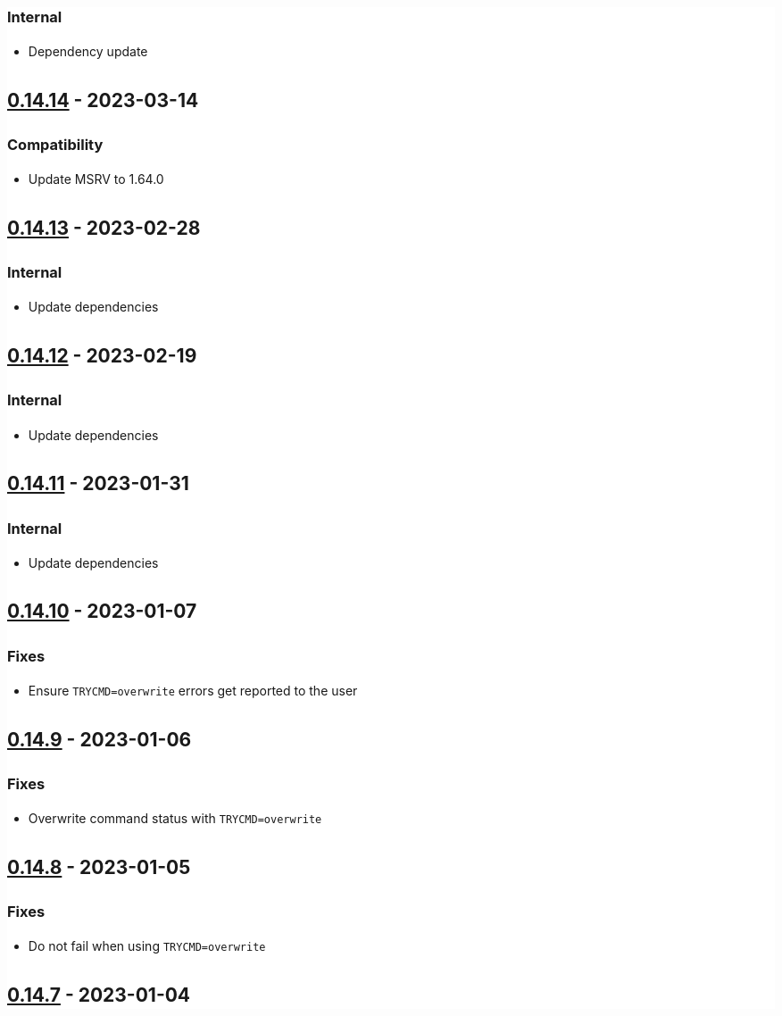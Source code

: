 ### Internal

- Dependency update

## [0.14.14] - 2023-03-14

### Compatibility

- Update MSRV to 1.64.0

## [0.14.13] - 2023-02-28

### Internal

- Update dependencies

## [0.14.12] - 2023-02-19

### Internal

- Update dependencies

## [0.14.11] - 2023-01-31

### Internal

- Update dependencies

## [0.14.10] - 2023-01-07

### Fixes

- Ensure `TRYCMD=overwrite` errors get reported to the user

## [0.14.9] - 2023-01-06

### Fixes

- Overwrite command status with `TRYCMD=overwrite`

## [0.14.8] - 2023-01-05

### Fixes

- Do not fail when using `TRYCMD=overwrite`

## [0.14.7] - 2023-01-04


[Unreleased]: https://github.com/assert-rs/trycmd/compare/v0.14.20...HEAD
[0.14.20]: https://github.com/assert-rs/trycmd/compare/v0.14.19...v0.14.20
[0.14.19]: https://github.com/assert-rs/trycmd/compare/v0.14.18...v0.14.19
[0.14.18]: https://github.com/assert-rs/trycmd/compare/v0.14.17...v0.14.18
[0.14.17]: https://github.com/assert-rs/trycmd/compare/v0.14.16...v0.14.17
[0.14.16]: https://github.com/assert-rs/trycmd/compare/v0.14.15...v0.14.16
[0.14.15]: https://github.com/assert-rs/trycmd/compare/v0.14.14...v0.14.15
[0.14.14]: https://github.com/assert-rs/trycmd/compare/v0.14.13...v0.14.14
[0.14.13]: https://github.com/assert-rs/trycmd/compare/v0.14.12...v0.14.13
[0.14.12]: https://github.com/assert-rs/trycmd/compare/v0.14.11...v0.14.12
[0.14.11]: https://github.com/assert-rs/trycmd/compare/v0.14.10...v0.14.11
[0.14.10]: https://github.com/assert-rs/trycmd/compare/v0.14.9...v0.14.10
[0.14.9]: https://github.com/assert-rs/trycmd/compare/v0.14.8...v0.14.9
[0.14.8]: https://github.com/assert-rs/trycmd/compare/v0.14.7...v0.14.8
[0.14.7]: https://github.com/assert-rs/trycmd/compare/v0.14.6...v0.14.7
[0.14.6]: https://github.com/assert-rs/trycmd/compare/v0.14.5...v0.14.6
[0.14.5]: https://github.com/assert-rs/trycmd/compare/v0.14.4...v0.14.5
[0.14.4]: https://github.com/assert-rs/trycmd/compare/v0.14.3...v0.14.4
[0.14.3]: https://github.com/assert-rs/trycmd/compare/v0.14.2...v0.14.3
[0.14.2]: https://github.com/assert-rs/trycmd/compare/v0.14.1...v0.14.2
[0.14.1]: https://github.com/assert-rs/trycmd/compare/v0.14.0...v0.14.1
[0.14.0]: https://github.com/assert-rs/trycmd/compare/v0.13.7...v0.14.0
[0.13.7]: https://github.com/assert-rs/trycmd/compare/v0.13.6...v0.13.7
[0.13.6]: https://github.com/assert-rs/trycmd/compare/v0.13.5...v0.13.6
[0.13.5]: https://github.com/assert-rs/trycmd/compare/v0.13.4...v0.13.5
[0.13.4]: https://github.com/assert-rs/trycmd/compare/v0.13.3...v0.13.4
[0.13.3]: https://github.com/assert-rs/trycmd/compare/v0.13.2...v0.13.3
[0.13.2]: https://github.com/assert-rs/trycmd/compare/v0.13.1...v0.13.2
[0.13.1]: https://github.com/assert-rs/trycmd/compare/v0.13.0...v0.13.1
[0.13.0]: https://github.com/assert-rs/trycmd/compare/v0.12.2...v0.13.0
[0.12.2]: https://github.com/assert-rs/trycmd/compare/v0.12.1...v0.12.2
[0.12.1]: https://github.com/assert-rs/trycmd/compare/v0.12.0...v0.12.1
[0.12.0]: https://github.com/assert-rs/trycmd/compare/v0.11.1...v0.12.0
[0.11.1]: https://github.com/assert-rs/trycmd/compare/v0.11.0...v0.11.1
[0.11.0]: https://github.com/assert-rs/trycmd/compare/v0.10.0...v0.11.0
[0.10.0]: https://github.com/assert-rs/trycmd/compare/v0.9.1...v0.10.0
[0.9.1]: https://github.com/assert-rs/trycmd/compare/v0.9.0...v0.9.1
[0.9.0]: https://github.com/assert-rs/trycmd/compare/v0.8.3...v0.9.0
[0.8.3]: https://github.com/assert-rs/trycmd/compare/v0.8.2...v0.8.3
[0.8.2]: https://github.com/assert-rs/trycmd/compare/v0.8.1...v0.8.2
[0.8.1]: https://github.com/assert-rs/trycmd/compare/v0.8.0...v0.8.1
[0.8.0]: https://github.com/assert-rs/trycmd/compare/v0.7.0...v0.8.0
[0.7.0]: https://github.com/assert-rs/trycmd/compare/v0.6.0...v0.7.0
[0.6.0]: https://github.com/assert-rs/trycmd/compare/v0.5.1...v0.6.0
[0.5.1]: https://github.com/assert-rs/trycmd/compare/v0.5.0...v0.5.1
[0.5.0]: https://github.com/assert-rs/trycmd/compare/v0.4.2...v0.5.0
[0.4.2]: https://github.com/assert-rs/trycmd/compare/v0.4.1...v0.4.2
[0.4.1]: https://github.com/assert-rs/trycmd/compare/v0.4.0...v0.4.1
[0.4.0]: https://github.com/assert-rs/trycmd/compare/v0.3.1...v0.4.0
[0.3.1]: https://github.com/assert-rs/trycmd/compare/v0.3.0...v0.3.1
[0.3.0]: https://github.com/assert-rs/trycmd/compare/v0.2.2...v0.3.0
[0.2.2]: https://github.com/assert-rs/trycmd/compare/v0.2.1...v0.2.2
[0.2.1]: https://github.com/assert-rs/trycmd/compare/v0.2.0...v0.2.1
[0.2.0]: https://github.com/assert-rs/trycmd/compare/v0.1.1...v0.2.0
[0.1.1]: https://github.com/assert-rs/assert_cmd/compare/v0.1.0...v0.1.1
[0.1.0]: https://github.com/assert-rs/assert_cmd/compare/5ed8849...v0.1.0